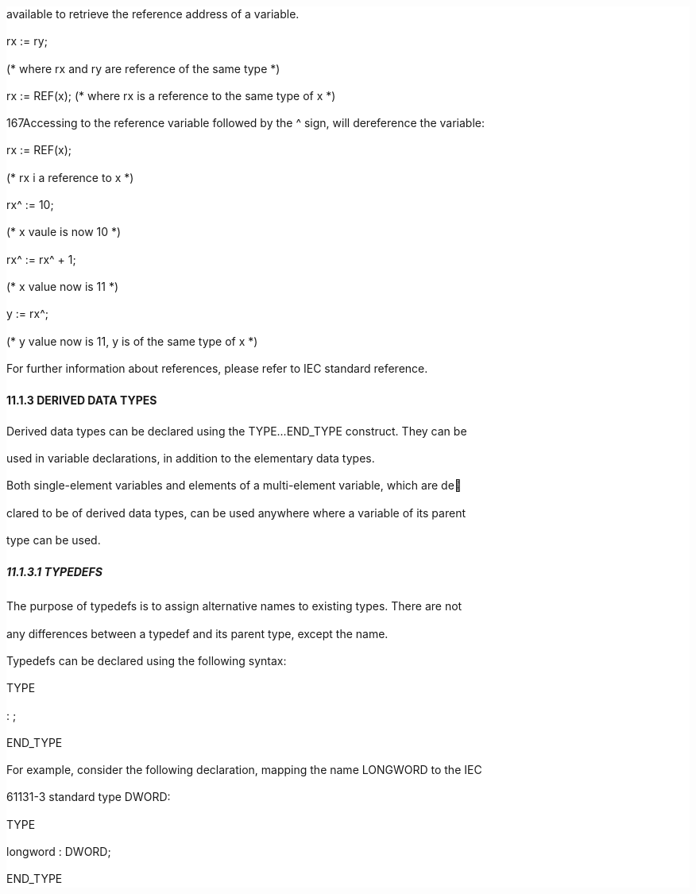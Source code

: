 available to retrieve the reference address of a variable.

rx := ry; 

(* where rx and ry are reference of the same type *)

rx := REF(x); (* where rx is a reference to the same type of x *)

  

167Accessing to the reference variable followed by the ^ sign, will dereference the variable:

rx := REF(x); 

(* rx i a reference to x *)

rx^ := 10; 

(* x vaule is now 10 *)

rx^ := rx^ + 1; 

(* x value now is 11 *)

y := rx^; 

(* y value now is 11, y is of the same type of x *)

For further information about references, please refer to IEC standard reference.

#### 11.1.3 DERIVED DATA TYPES 

Derived data types can be declared using the TYPE...END_TYPE construct. They can be 

used in variable declarations, in addition to the elementary data types.

Both single-element variables and elements of a multi-element variable, which are de

clared to be of derived data types, can be used anywhere where a variable of its parent 

type can be used.

##### 11.1.3.1 TYPEDEFS 

The purpose of typedefs is to assign alternative names to existing types. There are not 

any differences between a typedef and its parent type, except the name.

Typedefs can be declared using the following syntax:

TYPE 	

<enumerated data type name> : <parent type name>;

END_TYPE

For example, consider the following declaration, mapping the name LONGWORD to the IEC 

61131-3 standard type DWORD:

TYPE 	

longword : DWORD;

END_TYPE

